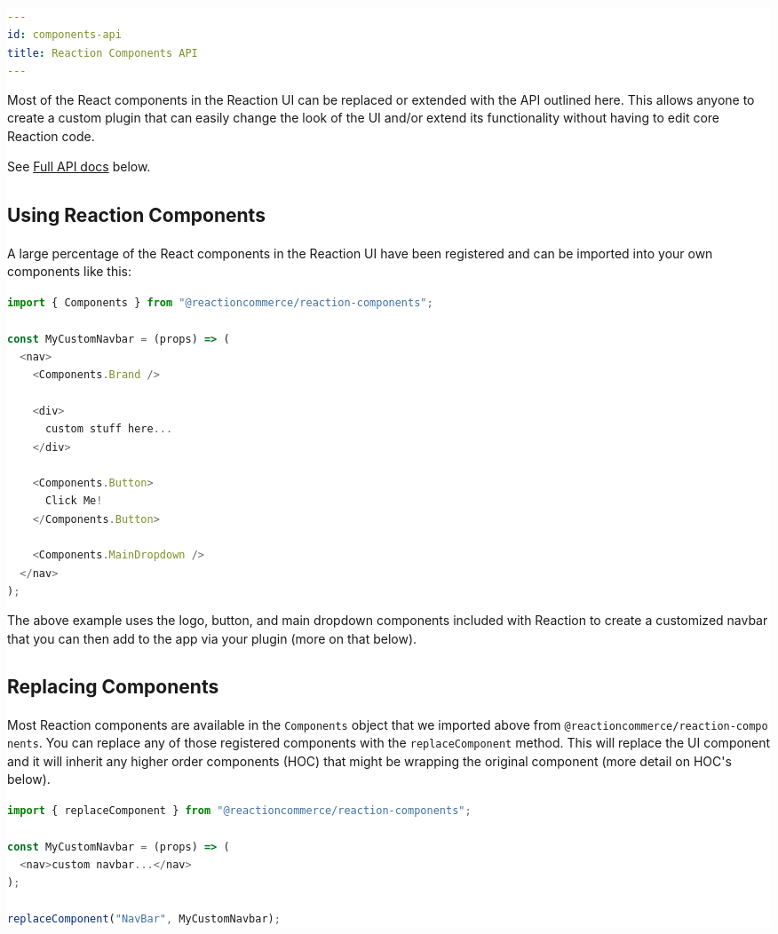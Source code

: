 ```yaml
---
id: components-api
title: Reaction Components API
---
```

    
Most of the React components in the Reaction UI can be replaced or extended with the API outlined here. This allows anyone to create a custom plugin that can easily change the look of the UI and/or extend its functionality without having to edit core Reaction code.

See [Full API docs](#api) below.

## Using Reaction Components

A large percentage of the React components in the Reaction UI have been registered and can be imported into your own components like this:

```js
import { Components } from "@reactioncommerce/reaction-components";

const MyCustomNavbar = (props) => (
  <nav>
    <Components.Brand />

    <div>
      custom stuff here...
    </div>

    <Components.Button>
      Click Me!
    </Components.Button>

    <Components.MainDropdown />
  </nav>
);
```

The above example uses the logo, button, and main dropdown components included with Reaction to create a customized navbar that you can then add to the app via your plugin (more on that below).

## Replacing Components

Most Reaction components are available in the `Components` object that we imported above from `@reactioncommerce/reaction-components`. You can replace any of those registered components with the `replaceComponent` method. This will replace the UI component and it will inherit any higher order components (HOC) that might be wrapping the original component (more detail on HOC's below).

```js
import { replaceComponent } from "@reactioncommerce/reaction-components";

const MyCustomNavbar = (props) => (
  <nav>custom navbar...</nav>
);

replaceComponent("NavBar", MyCustomNavbar);
```
